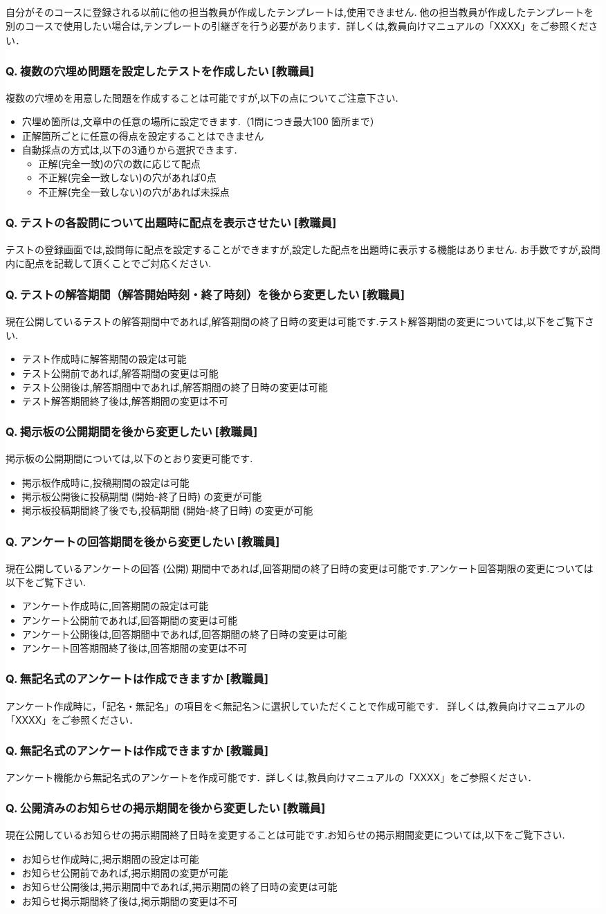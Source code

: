 自分がそのコースに登録される以前に他の担当教員が作成したテンプレートは,使用できません.
他の担当教員が作成したテンプレートを別のコースで使用したい場合は,テンプレートの引継ぎを行う必要があります．詳しくは,教員向けマニュアルの「XXXX」をご参照ください．

### Q. 複数の穴埋め問題を設定したテストを作成したい [教職員]
複数の穴埋めを用意した問題を作成することは可能ですが,以下の点についてご注意下さい.

- 穴埋め箇所は,文章中の任意の場所に設定できます.（1問につき最大100 箇所まで）
- 正解箇所ごとに任意の得点を設定することはできません
- 自動採点の方式は,以下の3通りから選択できます.
  - 正解(完全一致)の穴の数に応じて配点
  - 不正解(完全一致しない)の穴があれば0点
  - 不正解(完全一致しない)の穴があれば未採点

### Q. テストの各設問について出題時に配点を表示させたい [教職員]
テストの登録画面では,設問毎に配点を設定することができますが,設定した配点を出題時に表示する機能はありません. お手数ですが,設問内に配点を記載して頂くことでご対応ください.

### Q. テストの解答期間（解答開始時刻・終了時刻）を後から変更したい [教職員]
現在公開しているテストの解答期間中であれば,解答期間の終了日時の変更は可能です.テスト解答期間の変更については,以下をご覧下さい.

- テスト作成時に解答期間の設定は可能
- テスト公開前であれば,解答期間の変更は可能
- テスト公開後は,解答期間中であれば,解答期間の終了日時の変更は可能
- テスト解答期間終了後は,解答期間の変更は不可

### Q. 掲示板の公開期間を後から変更したい [教職員]
掲示板の公開期間については,以下のとおり変更可能です.

- 掲示板作成時に,投稿期間の設定は可能
- 掲示板公開後に投稿期間 (開始-終了日時) の変更が可能
- 掲示板投稿期間終了後でも,投稿期間 (開始-終了日時) の変更が可能

### Q. アンケートの回答期間を後から変更したい [教職員]
現在公開しているアンケートの回答 (公開) 期間中であれば,回答期間の終了日時の変更は可能です.アンケート回答期限の変更については以下をご覧下さい.

- アンケート作成時に,回答期間の設定は可能
- アンケート公開前であれば,回答期間の変更は可能
- アンケート公開後は,回答期間中であれば,回答期間の終了日時の変更は可能
- アンケート回答期間終了後は,回答期間の変更は不可

### Q. 無記名式のアンケートは作成できますか [教職員]
アンケート作成時に，「記名・無記名」の項目を＜無記名＞に選択していただくことで作成可能です．
詳しくは,教員向けマニュアルの「XXXX」をご参照ください．

### Q. 無記名式のアンケートは作成できますか [教職員]
アンケート機能から無記名式のアンケートを作成可能です．詳しくは,教員向けマニュアルの「XXXX」をご参照ください．

### Q. 公開済みのお知らせの掲示期間を後から変更したい [教職員]
現在公開しているお知らせの掲示期間終了日時を変更することは可能です.お知らせの掲示期間変更については,以下をご覧下さい.

  - お知らせ作成時に,掲示期間の設定は可能
  - お知らせ公開前であれば,掲示期間の変更が可能
  - お知らせ公開後は,掲示期間中であれば,掲示期間の終了日時の変更は可能
  - お知らせ掲示期間終了後は,掲示期間の変更は不可
